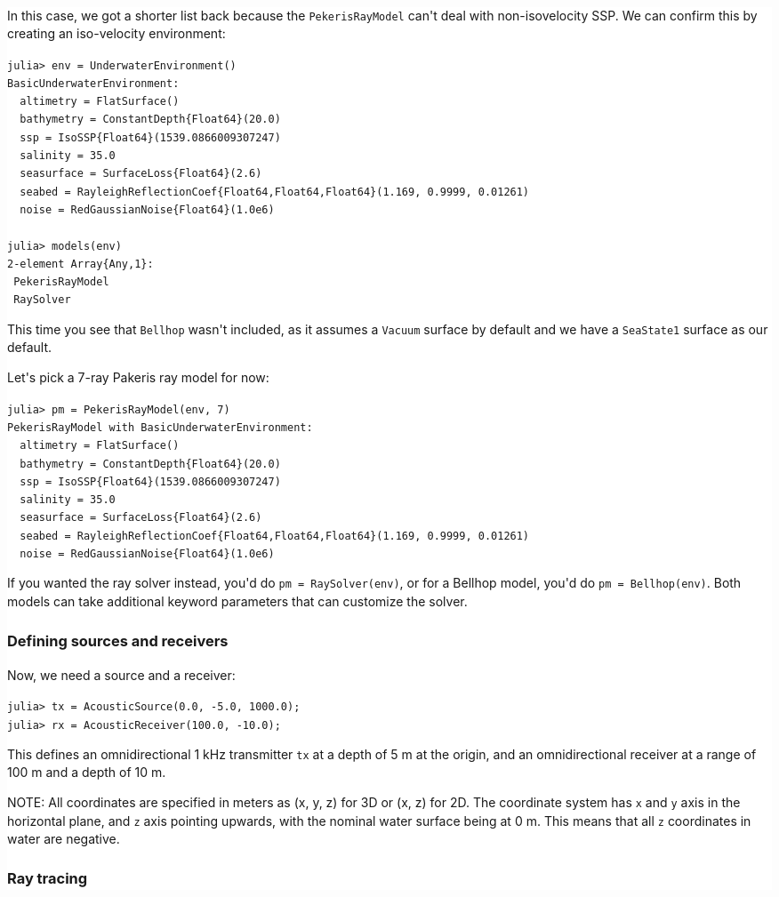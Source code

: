 In this case, we got a shorter list back because the `PekerisRayModel` can't deal with non-isovelocity SSP. We can confirm this by creating an iso-velocity environment:
```julia-repl
julia> env = UnderwaterEnvironment()
BasicUnderwaterEnvironment:
  altimetry = FlatSurface()
  bathymetry = ConstantDepth{Float64}(20.0)
  ssp = IsoSSP{Float64}(1539.0866009307247)
  salinity = 35.0
  seasurface = SurfaceLoss{Float64}(2.6)
  seabed = RayleighReflectionCoef{Float64,Float64,Float64}(1.169, 0.9999, 0.01261)
  noise = RedGaussianNoise{Float64}(1.0e6)

julia> models(env)
2-element Array{Any,1}:
 PekerisRayModel
 RaySolver
```

This time you see that `Bellhop` wasn't included, as it assumes a `Vacuum` surface by default and we have a `SeaState1` surface as our default.

Let's pick a 7-ray Pakeris ray model for now:
```julia-repl
julia> pm = PekerisRayModel(env, 7)
PekerisRayModel with BasicUnderwaterEnvironment:
  altimetry = FlatSurface()
  bathymetry = ConstantDepth{Float64}(20.0)
  ssp = IsoSSP{Float64}(1539.0866009307247)
  salinity = 35.0
  seasurface = SurfaceLoss{Float64}(2.6)
  seabed = RayleighReflectionCoef{Float64,Float64,Float64}(1.169, 0.9999, 0.01261)
  noise = RedGaussianNoise{Float64}(1.0e6)
```

If you wanted the ray solver instead, you'd do `pm = RaySolver(env)`, or for a Bellhop model, you'd do `pm = Bellhop(env)`. Both models can take additional keyword parameters that can customize the solver.

### Defining sources and receivers

Now, we need a source and a receiver:
```julia-repl
julia> tx = AcousticSource(0.0, -5.0, 1000.0);
julia> rx = AcousticReceiver(100.0, -10.0);
```

This defines an omnidirectional 1 kHz transmitter `tx` at a depth of 5 m at the origin, and an omnidirectional receiver at a range of 100 m and a depth of 10 m.

NOTE: All coordinates are specified in meters as (x, y, z) for 3D or (x, z) for 2D. The coordinate system has `x` and `y` axis in the horizontal plane, and `z` axis pointing upwards, with the nominal water surface being at 0 m. This means that all `z` coordinates in water are negative.

### Ray tracing
